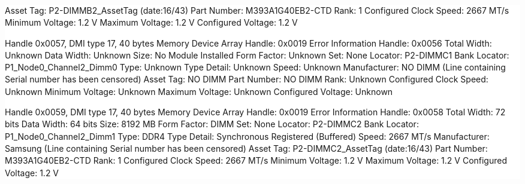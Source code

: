   Asset Tag: P2-DIMMB2_AssetTag (date:16/43)
  Part Number: M393A1G40EB2-CTD
  Rank: 1
  Configured Clock Speed: 2667 MT/s
  Minimum Voltage: 1.2 V
  Maximum Voltage: 1.2 V
  Configured Voltage: 1.2 V

Handle 0x0057, DMI type 17, 40 bytes
Memory Device
  Array Handle: 0x0019
  Error Information Handle: 0x0056
  Total Width: Unknown
  Data Width: Unknown
  Size: No Module Installed
  Form Factor: Unknown
  Set: None
  Locator: P2-DIMMC1
  Bank Locator: P1_Node0_Channel2_Dimm0
  Type: Unknown
  Type Detail: Unknown
  Speed: Unknown
  Manufacturer: NO DIMM
  (Line containing Serial number has been censored)
  Asset Tag: NO DIMM
  Part Number: NO DIMM
  Rank: Unknown
  Configured Clock Speed: Unknown
  Minimum Voltage: Unknown
  Maximum Voltage: Unknown
  Configured Voltage: Unknown

Handle 0x0059, DMI type 17, 40 bytes
Memory Device
  Array Handle: 0x0019
  Error Information Handle: 0x0058
  Total Width: 72 bits
  Data Width: 64 bits
  Size: 8192 MB
  Form Factor: DIMM
  Set: None
  Locator: P2-DIMMC2
  Bank Locator: P1_Node0_Channel2_Dimm1
  Type: DDR4
  Type Detail: Synchronous Registered (Buffered)
  Speed: 2667 MT/s
  Manufacturer: Samsung
  (Line containing Serial number has been censored)
  Asset Tag: P2-DIMMC2_AssetTag (date:16/43)
  Part Number: M393A1G40EB2-CTD
  Rank: 1
  Configured Clock Speed: 2667 MT/s
  Minimum Voltage: 1.2 V
  Maximum Voltage: 1.2 V
  Configured Voltage: 1.2 V
